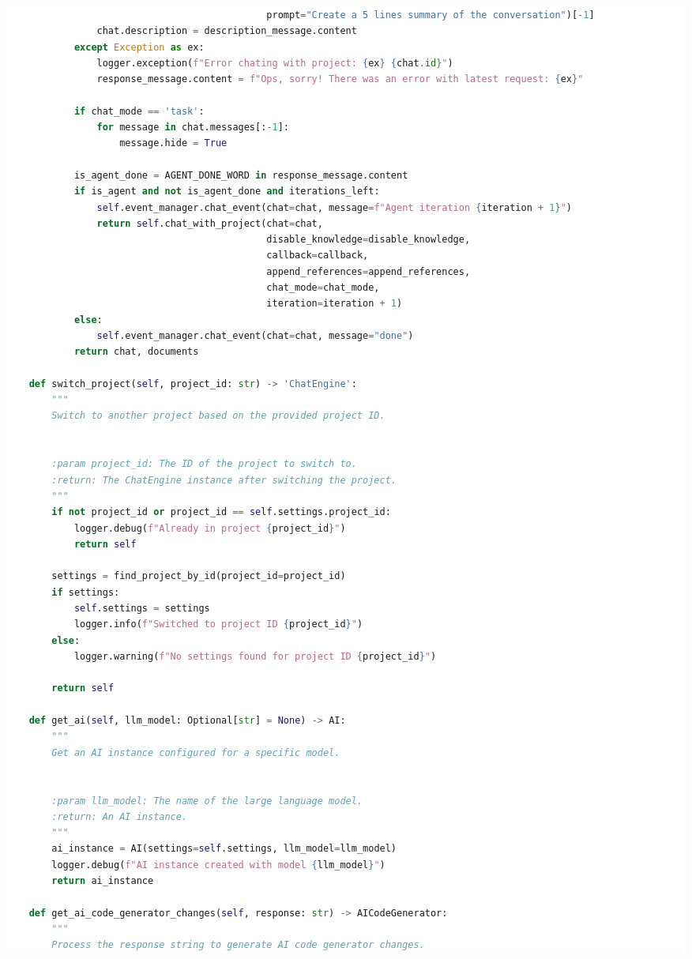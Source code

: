 ```py /shared/codx-junior/api/codx/junior/chat/chat_engine.py
                                              prompt="Create a 5 lines summary of the conversation")[-1]
                chat.description = description_message.content
            except Exception as ex:
                logger.exception(f"Error chating with project: {ex} {chat.id}")
                response_message.content = f"Ops, sorry! There was an error with latest request: {ex}"

            if chat_mode == 'task':
                for message in chat.messages[:-1]:
                    message.hide = True

            is_agent_done = AGENT_DONE_WORD in response_message.content
            if is_agent and not is_agent_done and iterations_left:
                self.event_manager.chat_event(chat=chat, message=f"Agent iteration {iteration + 1}")
                return self.chat_with_project(chat=chat,
                                              disable_knowledge=disable_knowledge,
                                              callback=callback,
                                              append_references=append_references,
                                              chat_mode=chat_mode,
                                              iteration=iteration + 1)
            else:
                self.event_manager.chat_event(chat=chat, message="done")
            return chat, documents

    def switch_project(self, project_id: str) -> 'ChatEngine':
        """
        Switch to another project based on the provided project ID.


        :param project_id: The ID of the project to switch to.
        :return: The ChatEngine instance after switching the project.
        """
        if not project_id or project_id == self.settings.project_id:
            logger.debug(f"Already in project {project_id}")
            return self

        settings = find_project_by_id(project_id=project_id)
        if settings:
            self.settings = settings
            logger.info(f"Switched to project ID {project_id}")
        else:
            logger.warning(f"No settings found for project ID {project_id}")

        return self

    def get_ai(self, llm_model: Optional[str] = None) -> AI:
        """
        Get an AI instance configured for a specific model.


        :param llm_model: The name of the large language model.
        :return: An AI instance.
        """
        ai_instance = AI(settings=self.settings, llm_model=llm_model)
        logger.debug(f"AI instance created with model {llm_model}")
        return ai_instance

    def get_ai_code_generator_changes(self, response: str) -> AICodeGenerator:
        """
        Process the response string to generate AI code generator changes.

```